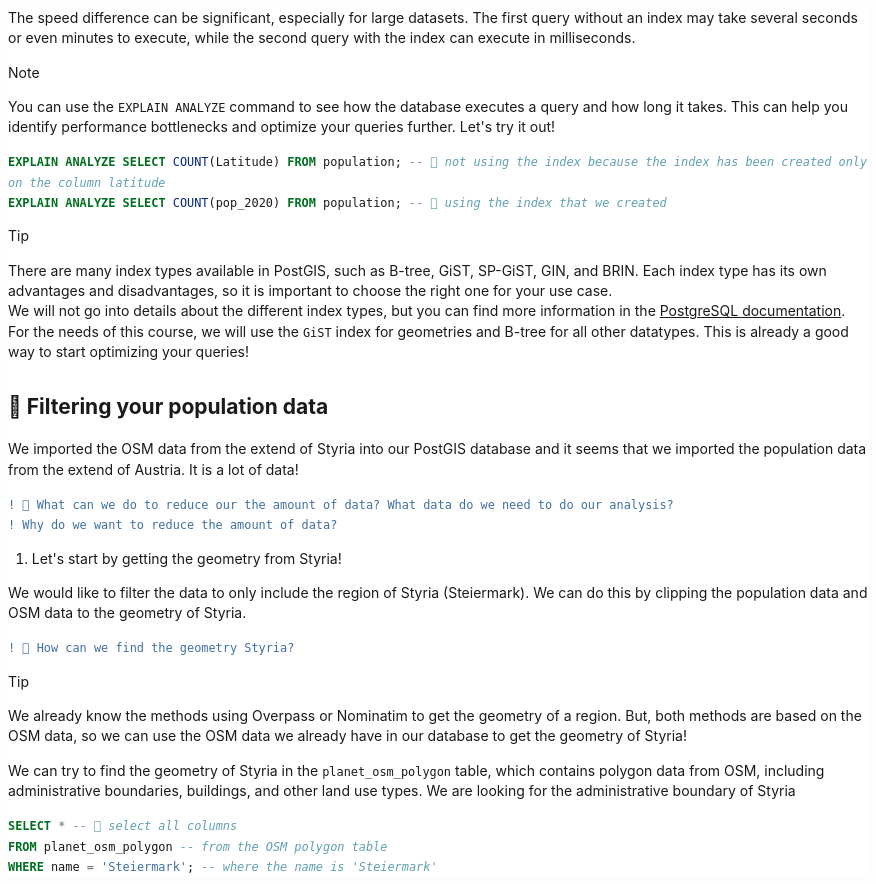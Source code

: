 The speed difference can be significant, especially for large datasets. The first query without an index may take several seconds or even minutes to execute, while the second query with the index can execute in milliseconds.

> [!NOTE]
> You can use the `EXPLAIN ANALYZE` command to see how the database executes a query and how long it takes. This can help you identify performance bottlenecks and optimize your queries further.
> Let's try it out!
>
>```sql 
> EXPLAIN ANALYZE SELECT COUNT(Latitude) FROM population; -- 🦫 not using the index because the index has been created only on the column latitude
> EXPLAIN ANALYZE SELECT COUNT(pop_2020) FROM population; -- 🦫 using the index that we created
> ```

> [!TIP]
> There are many index types available in PostGIS, such as B-tree, GiST, SP-GiST, GIN, and BRIN. Each index type has its own advantages and disadvantages, so it is important to choose the right one for your use case. <br>
> We will not go into details about the different index types, but you can find more information in the [PostgreSQL documentation](https://www.postgresql.org/docs/current/indexes-types.html). 
> For the needs of this course, we will use the `GiST` index for geometries and B-tree for all other datatypes. This is already a good way to start optimizing your queries!


## 🚦 Filtering your population data 

We imported the OSM data from the extend of Styria into our PostGIS database and it seems that we imported the population data from the extend of Austria. It is a lot of data! 

```diff
! 🤔 What can we do to reduce our the amount of data? What data do we need to do our analysis? 
! Why do we want to reduce the amount of data? 
```

1. Let's start by getting the geometry from Styria!

We would like to filter the data to only include the region of Styria (Steiermark). We can do this by clipping the population data and OSM data to the geometry of Styria.

```diff
! 🤔 How can we find the geometry Styria?
```

> [!TIP]
> We already know the methods using Overpass or Nominatim to get the geometry of a region.
> But, both methods are based on the OSM data, so we can use the OSM data we already have in our database to get the geometry of Styria! 

We can try to find the geometry of Styria in the `planet_osm_polygon` table, which contains polygon data from OSM, including administrative boundaries, buildings, and other land use types. We are looking for the administrative boundary of Styria

```sql
SELECT * -- 🦫 select all columns
FROM planet_osm_polygon -- from the OSM polygon table
WHERE name = 'Steiermark'; -- where the name is 'Steiermark'
```
